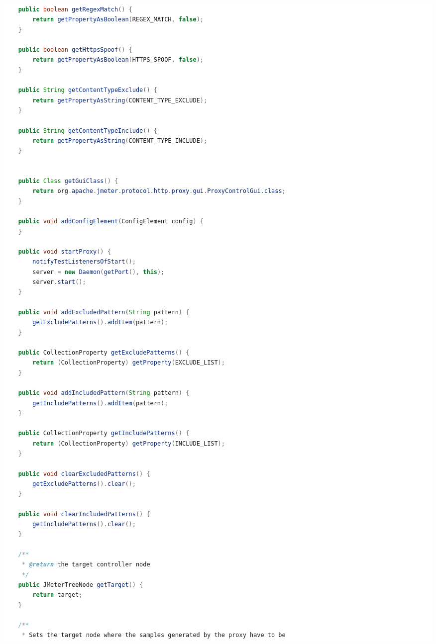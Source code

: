 ```java
	public boolean getRegexMatch() {
		return getPropertyAsBoolean(REGEX_MATCH, false);
	}
	
	public boolean getHttpsSpoof() {
		return getPropertyAsBoolean(HTTPS_SPOOF, false);
	}
	
	public String getContentTypeExclude() {
		return getPropertyAsString(CONTENT_TYPE_EXCLUDE);
	}

	public String getContentTypeInclude() {
		return getPropertyAsString(CONTENT_TYPE_INCLUDE);
	}


	public Class getGuiClass() {
		return org.apache.jmeter.protocol.http.proxy.gui.ProxyControlGui.class;
	}

	public void addConfigElement(ConfigElement config) {
	}

	public void startProxy() {
		notifyTestListenersOfStart();
		server = new Daemon(getPort(), this);
		server.start();
	}

	public void addExcludedPattern(String pattern) {
		getExcludePatterns().addItem(pattern);
	}

	public CollectionProperty getExcludePatterns() {
		return (CollectionProperty) getProperty(EXCLUDE_LIST);
	}

	public void addIncludedPattern(String pattern) {
		getIncludePatterns().addItem(pattern);
	}

	public CollectionProperty getIncludePatterns() {
		return (CollectionProperty) getProperty(INCLUDE_LIST);
	}

	public void clearExcludedPatterns() {
		getExcludePatterns().clear();
	}

	public void clearIncludedPatterns() {
		getIncludePatterns().clear();
	}

	/**
	 * @return the target controller node
	 */
	public JMeterTreeNode getTarget() {
		return target;
	}

	/**
	 * Sets the target node where the samples generated by the proxy have to be
```